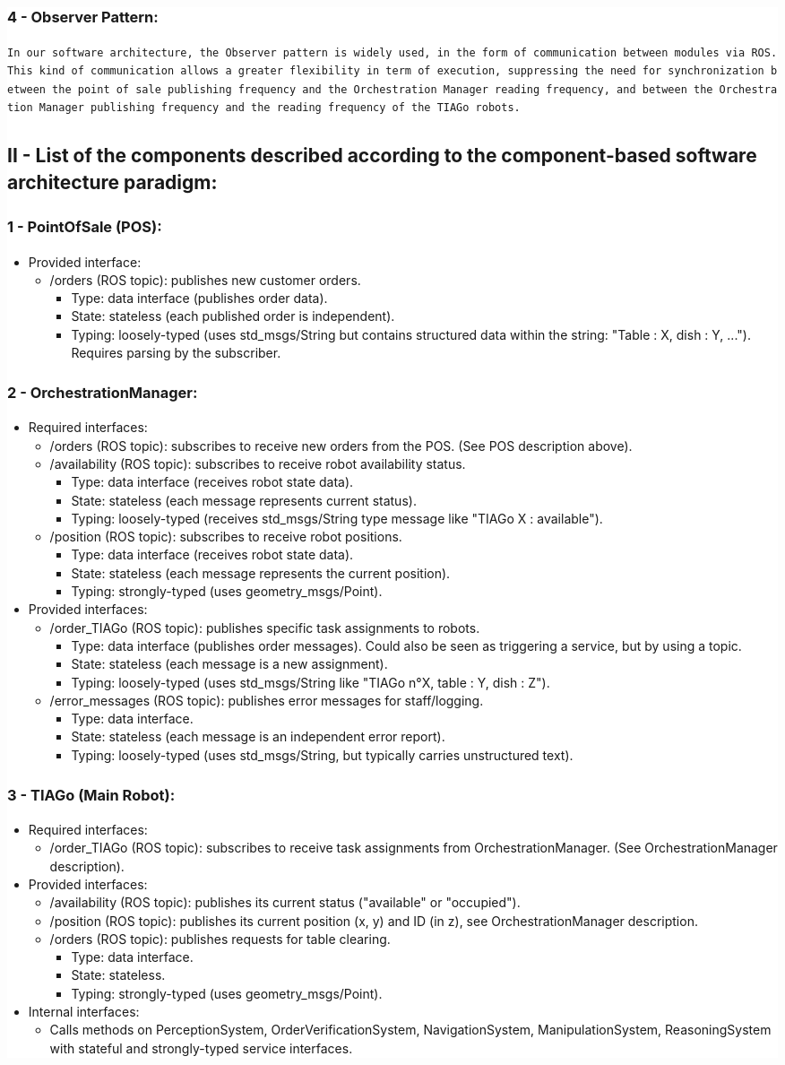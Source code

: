 ### 4 - Observer Pattern:

	In our software architecture, the Observer pattern is widely used, in the form of communication between modules via ROS. This kind of communication allows a greater flexibility in term of execution, suppressing the need for synchronization between the point of sale publishing frequency and the Orchestration Manager reading frequency, and between the Orchestration Manager publishing frequency and the reading frequency of the TIAGo robots. 


## II - List of the components described according to the component-based software architecture paradigm:

### 1 - PointOfSale (POS):
- Provided interface: 
	- /orders (ROS topic): publishes new customer orders. 
		- Type: data interface (publishes order data). 
		- State: stateless (each published order is independent). 
		- Typing: loosely-typed (uses std_msgs/String but contains structured data within the string: "Table : X, dish : Y, ..."). Requires parsing by the subscriber.

### 2 - OrchestrationManager:
- Required interfaces: 
	- /orders (ROS topic): subscribes to receive new orders from the POS. (See POS description above).
	- /availability (ROS topic): subscribes to receive robot availability status. 
		- Type: data interface (receives robot state data). 
		- State: stateless (each message represents current status).
		- Typing: loosely-typed (receives std_msgs/String type message like "TIAGo X : available").
	- /position (ROS topic): subscribes to receive robot positions. 
		- Type: data interface (receives robot state data). 
		- State: stateless (each message represents the current position).
		- Typing: strongly-typed (uses geometry_msgs/Point). 
- Provided interfaces: 
	- /order_TIAGo (ROS topic): publishes specific task assignments to robots. 
		- Type: data interface (publishes order messages). Could also be seen as triggering a service, but by using a topic.
		- State: stateless (each message is a new assignment).
		- Typing: loosely-typed (uses std_msgs/String like "TIAGo n°X, table : Y, dish : Z").
	- /error_messages (ROS topic): publishes error messages for staff/logging. 
		- Type: data interface. 
		- State: stateless (each message is an independent error report).
		- Typing: loosely-typed (uses std_msgs/String, but typically carries unstructured text). 
              
### 3 - TIAGo (Main Robot):
- Required interfaces: 
	- /order_TIAGo (ROS topic): subscribes to receive task assignments from OrchestrationManager. (See OrchestrationManager description).
- Provided interfaces: 
	- /availability (ROS topic): publishes its current status ("available" or "occupied").
	- /position (ROS topic): publishes its current position (x, y) and ID (in z), see OrchestrationManager description.
	- /orders (ROS topic): publishes requests for table clearing.
		- Type: data interface.
		- State: stateless.
		- Typing: strongly-typed (uses geometry_msgs/Point).
- Internal interfaces: 
	- Calls methods on PerceptionSystem, OrderVerificationSystem, NavigationSystem, ManipulationSystem, ReasoningSystem with stateful and strongly-typed service interfaces. 
          